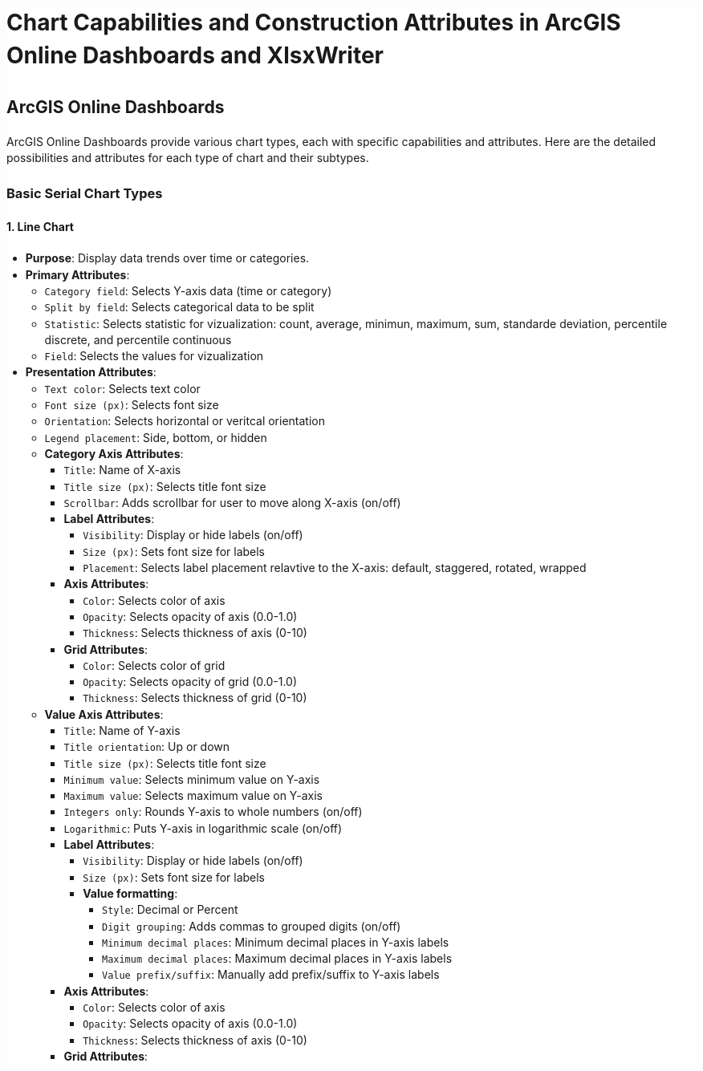 # Chart Capabilities and Construction Attributes in ArcGIS Online Dashboards and XlsxWriter

## ArcGIS Online Dashboards

ArcGIS Online Dashboards provide various chart types, each with specific capabilities and attributes. Here are the detailed possibilities and attributes for each type of chart and their subtypes.

### Basic Serial Chart Types

#### 1. Line Chart
- **Purpose**: Display data trends over time or categories.
- **Primary Attributes**:
  - `Category field`: Selects Y-axis data (time or category)
  - `Split by field`: Selects categorical data to be split 
  - `Statistic`: Selects statistic for vizualization: count, average, minimun, maximum, sum, standarde deviation, percentile discrete, and percentile continuous
  - `Field`: Selects the values for vizualization
- **Presentation Attributes**:
  - `Text color`: Selects text color
  - `Font size (px)`: Selects font size
  - `Orientation`: Selects horizontal or veritcal orientation
  - `Legend placement`: Side, bottom, or hidden
  - **Category Axis Attributes**:
    - `Title`: Name of X-axis
    - `Title size (px)`: Selects title font size
    - `Scrollbar`: Adds scrollbar for user to move along X-axis (on/off)
    - **Label Attributes**:
      - `Visibility`: Display or hide labels (on/off)
      - `Size (px)`: Sets font size for labels
      - `Placement`: Selects label placement relavtive to the X-axis: default, staggered, rotated, wrapped
    - **Axis Attributes**:
      - `Color`: Selects color of axis
      - `Opacity`: Selects opacity of axis (0.0-1.0)
      - `Thickness`: Selects thickness of axis (0-10)
    - **Grid Attributes**:
      - `Color`: Selects color of grid
      - `Opacity`: Selects opacity of grid (0.0-1.0)
      - `Thickness`: Selects thickness of grid (0-10)
  - **Value Axis Attributes**:
    - `Title`: Name of Y-axis
    - `Title orientation`: Up or down
    - `Title size (px)`: Selects title font size
    - `Minimum value`: Selects minimum value on Y-axis
    - `Maximum value`: Selects maximum value on Y-axis
    - `Integers only`: Rounds Y-axis to whole numbers (on/off)
    - `Logarithmic`: Puts Y-axis in logarithmic scale (on/off)
    - **Label Attributes**:
      - `Visibility`: Display or hide labels (on/off)
      - `Size (px)`: Sets font size for labels
      - **Value formatting**:
        - `Style`: Decimal or Percent
        - `Digit grouping`: Adds commas to grouped digits (on/off)
        - `Minimum decimal places`: Minimum decimal places in Y-axis labels
        - `Maximum decimal places`: Maximum decimal places in Y-axis labels
        - `Value prefix/suffix`: Manually add prefix/suffix to Y-axis labels
    - **Axis Attributes**:
      - `Color`: Selects color of axis
      - `Opacity`: Selects opacity of axis (0.0-1.0)
      - `Thickness`: Selects thickness of axis (0-10)
    - **Grid Attributes**: